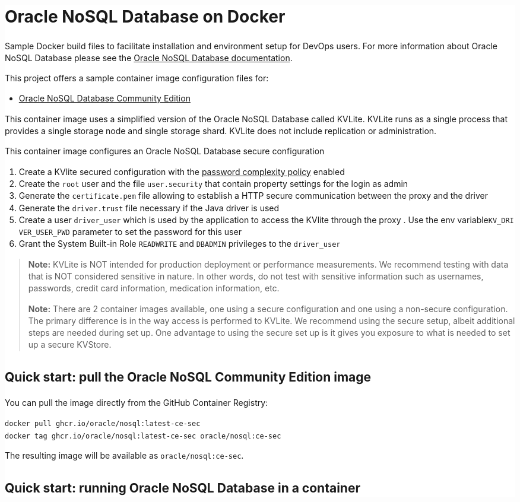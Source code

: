 # Oracle NoSQL Database on Docker

Sample Docker build files to facilitate installation and environment setup for
DevOps users. For more information about Oracle NoSQL Database please see the
[Oracle NoSQL Database documentation][DOCS].

This project offers a sample container image configuration files for:

* [Oracle NoSQL Database Community Edition](ce/Dockerfile)

This container image uses a simplified version of the Oracle NoSQL Database called
 KVLite. KVLite runs as a single process that provides a single storage node and
 single storage shard. KVLite does not include replication or administration.

This container image configures an Oracle NoSQL Database secure configuration
1. Create a KVlite secured configuration with the
[password complexity policy](https://docs.oracle.com/en/database/other-databases/nosql-database/22.1/security/password-complexity-policies.html)
enabled
2. Create the `root` user and the file `user.security` that contain property settings for the login as admin
3. Generate the `certificate.pem` file allowing to establish a HTTP secure communication between the proxy and the driver
4. Generate the `driver.trust` file necessary if the Java driver is used
5. Create a user `driver_user` which is used by the application to access the KVlite through the proxy
. Use the env variable`KV_DRIVER_USER_PWD` parameter to set the password for this user
6. Grant the System Built-in Role `READWRITE` and `DBADMIN` privileges to the `driver_user`

> **Note:** KVLite is NOT intended for production deployment or performance
> measurements.  We recommend testing with data that is NOT considered sensitive
> in nature. In other words, do not test with sensitive information such as
> usernames, passwords, credit card information, medication information, etc.
>
> **Note:** There are 2 container images available, one using a secure configuration
> and one using a non-secure configuration.    The primary difference is in the way
> access is performed to KVLite.   We recommend using the secure setup, albeit
> additional steps are needed during set up.  One advantage to using the secure
> set up is it gives you exposure to what is needed to set up a secure KVStore.

## Quick start: pull the Oracle NoSQL Community Edition image

You can  pull the image directly from the GitHub Container Registry:

```shell
docker pull ghcr.io/oracle/nosql:latest-ce-sec
docker tag ghcr.io/oracle/nosql:latest-ce-sec oracle/nosql:ce-sec
```

The resulting image will be available as `oracle/nosql:ce-sec`.

## Quick start: running Oracle NoSQL Database in a container


[NOSQL]: http://www.oracle.com/technetwork/database/database-technologies/nosqldb/overview/index.html
[DOCS]: https://docs.oracle.com/en/database/other-databases/nosql-database/index.html
[Apache-2.0]: https://docs.oracle.com/en/database/other-databases/nosql-database/23.3/license/index.html#GUID-006E432E-1965-45A2-AEDE-204BD05E1560
[GraalVM-License]: https://github.com/graalvm/container/blob/master/LICENSE.md